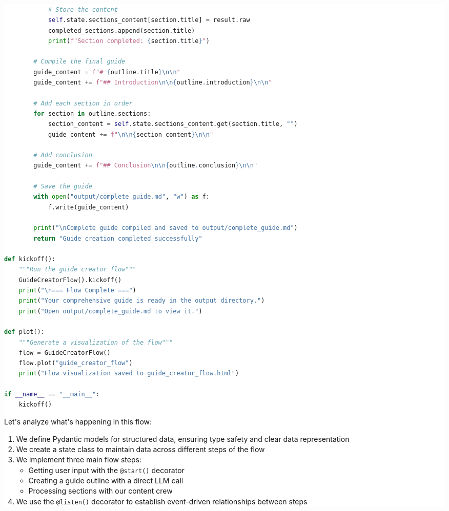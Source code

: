 ```python
            # Store the content
            self.state.sections_content[section.title] = result.raw
            completed_sections.append(section.title)
            print(f"Section completed: {section.title}")

        # Compile the final guide
        guide_content = f"# {outline.title}\n\n"
        guide_content += f"## Introduction\n\n{outline.introduction}\n\n"

        # Add each section in order
        for section in outline.sections:
            section_content = self.state.sections_content.get(section.title, "")
            guide_content += f"\n\n{section_content}\n\n"

        # Add conclusion
        guide_content += f"## Conclusion\n\n{outline.conclusion}\n\n"

        # Save the guide
        with open("output/complete_guide.md", "w") as f:
            f.write(guide_content)

        print("\nComplete guide compiled and saved to output/complete_guide.md")
        return "Guide creation completed successfully"

def kickoff():
    """Run the guide creator flow"""
    GuideCreatorFlow().kickoff()
    print("\n=== Flow Complete ===")
    print("Your comprehensive guide is ready in the output directory.")
    print("Open output/complete_guide.md to view it.")

def plot():
    """Generate a visualization of the flow"""
    flow = GuideCreatorFlow()
    flow.plot("guide_creator_flow")
    print("Flow visualization saved to guide_creator_flow.html")

if __name__ == "__main__":
    kickoff()
```

Let's analyze what's happening in this flow:

1. We define Pydantic models for structured data, ensuring type safety and clear data representation
2. We create a state class to maintain data across different steps of the flow
3. We implement three main flow steps:
   * Getting user input with the `@start()` decorator
   * Creating a guide outline with a direct LLM call
   * Processing sections with our content crew
4. We use the `@listen()` decorator to establish event-driven relationships between steps
